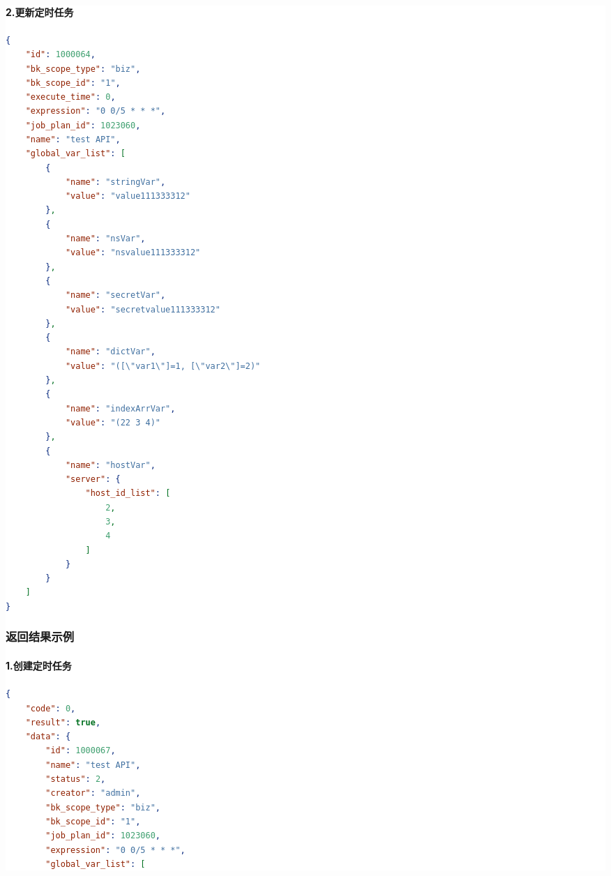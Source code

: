 
#### 2.更新定时任务

```json
{
    "id": 1000064,
    "bk_scope_type": "biz",
    "bk_scope_id": "1",
    "execute_time": 0,
    "expression": "0 0/5 * * *",
    "job_plan_id": 1023060,
    "name": "test API",
    "global_var_list": [
        {
            "name": "stringVar",
            "value": "value111333312"
        },
        {
            "name": "nsVar",
            "value": "nsvalue111333312"
        },
        {
            "name": "secretVar",
            "value": "secretvalue111333312"
        },
        {
            "name": "dictVar",
            "value": "([\"var1\"]=1, [\"var2\"]=2)"
        },
        {
            "name": "indexArrVar",
            "value": "(22 3 4)"
        },
        {
            "name": "hostVar",
            "server": {
                "host_id_list": [
                    2,
                    3,
                    4
                ]
            }
        }
    ]
}
```

### 返回结果示例

#### 1.创建定时任务

```json
{
    "code": 0,
    "result": true,
    "data": {
        "id": 1000067,
        "name": "test API",
        "status": 2,
        "creator": "admin",
        "bk_scope_type": "biz",
        "bk_scope_id": "1",
        "job_plan_id": 1023060,
        "expression": "0 0/5 * * *",
        "global_var_list": [
```
